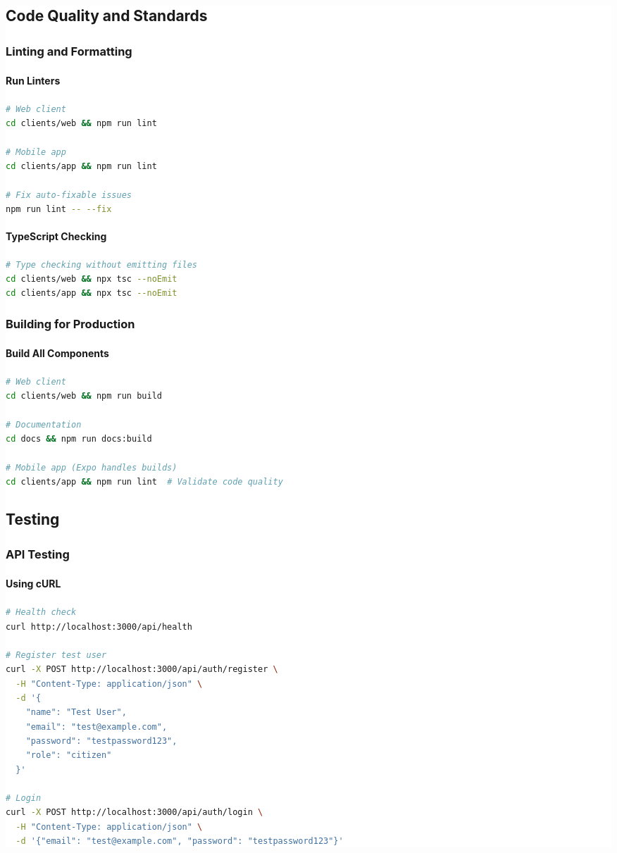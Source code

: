 ## Code Quality and Standards

### Linting and Formatting

#### Run Linters
```bash
# Web client
cd clients/web && npm run lint

# Mobile app
cd clients/app && npm run lint

# Fix auto-fixable issues
npm run lint -- --fix
```

#### TypeScript Checking
```bash
# Type checking without emitting files
cd clients/web && npx tsc --noEmit
cd clients/app && npx tsc --noEmit
```

### Building for Production

#### Build All Components
```bash
# Web client
cd clients/web && npm run build

# Documentation
cd docs && npm run docs:build

# Mobile app (Expo handles builds)
cd clients/app && npm run lint  # Validate code quality
```

## Testing

### API Testing

#### Using cURL
```bash
# Health check
curl http://localhost:3000/api/health

# Register test user
curl -X POST http://localhost:3000/api/auth/register \
  -H "Content-Type: application/json" \
  -d '{
    "name": "Test User",
    "email": "test@example.com", 
    "password": "testpassword123",
    "role": "citizen"
  }'

# Login
curl -X POST http://localhost:3000/api/auth/login \
  -H "Content-Type: application/json" \
  -d '{"email": "test@example.com", "password": "testpassword123"}'
```
